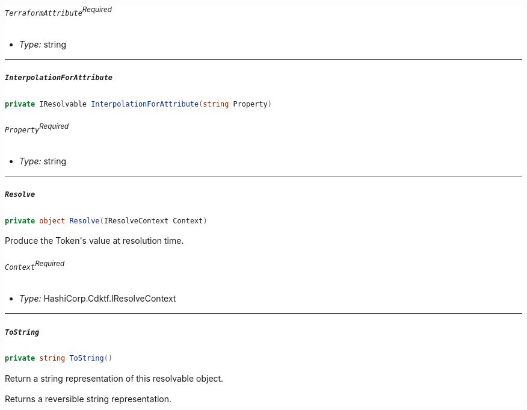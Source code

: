 ###### `TerraformAttribute`<sup>Required</sup> <a name="TerraformAttribute" id="@cdktf/provider-opentelekomcloud.hssHostProtectionV5.HssHostProtectionV5TimeoutsOutputReference.getStringMapAttribute.parameter.terraformAttribute"></a>

- *Type:* string

---

##### `InterpolationForAttribute` <a name="InterpolationForAttribute" id="@cdktf/provider-opentelekomcloud.hssHostProtectionV5.HssHostProtectionV5TimeoutsOutputReference.interpolationForAttribute"></a>

```csharp
private IResolvable InterpolationForAttribute(string Property)
```

###### `Property`<sup>Required</sup> <a name="Property" id="@cdktf/provider-opentelekomcloud.hssHostProtectionV5.HssHostProtectionV5TimeoutsOutputReference.interpolationForAttribute.parameter.property"></a>

- *Type:* string

---

##### `Resolve` <a name="Resolve" id="@cdktf/provider-opentelekomcloud.hssHostProtectionV5.HssHostProtectionV5TimeoutsOutputReference.resolve"></a>

```csharp
private object Resolve(IResolveContext Context)
```

Produce the Token's value at resolution time.

###### `Context`<sup>Required</sup> <a name="Context" id="@cdktf/provider-opentelekomcloud.hssHostProtectionV5.HssHostProtectionV5TimeoutsOutputReference.resolve.parameter._context"></a>

- *Type:* HashiCorp.Cdktf.IResolveContext

---

##### `ToString` <a name="ToString" id="@cdktf/provider-opentelekomcloud.hssHostProtectionV5.HssHostProtectionV5TimeoutsOutputReference.toString"></a>

```csharp
private string ToString()
```

Return a string representation of this resolvable object.

Returns a reversible string representation.
